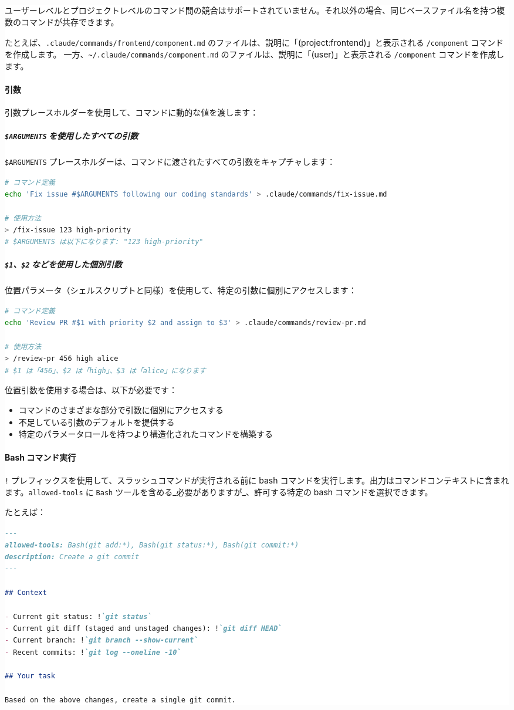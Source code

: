 ユーザーレベルとプロジェクトレベルのコマンド間の競合はサポートされていません。それ以外の場合、同じベースファイル名を持つ複数のコマンドが共存できます。

たとえば、`.claude/commands/frontend/component.md` のファイルは、説明に「(project:frontend)」と表示される `/component` コマンドを作成します。
一方、`~/.claude/commands/component.md` のファイルは、説明に「(user)」と表示される `/component` コマンドを作成します。

#### 引数

引数プレースホルダーを使用して、コマンドに動的な値を渡します：

##### `$ARGUMENTS` を使用したすべての引数

`$ARGUMENTS` プレースホルダーは、コマンドに渡されたすべての引数をキャプチャします：

```bash  theme={null}
# コマンド定義
echo 'Fix issue #$ARGUMENTS following our coding standards' > .claude/commands/fix-issue.md

# 使用方法
> /fix-issue 123 high-priority
# $ARGUMENTS は以下になります: "123 high-priority"
```

##### `$1`、`$2` などを使用した個別引数

位置パラメータ（シェルスクリプトと同様）を使用して、特定の引数に個別にアクセスします：

```bash  theme={null}
# コマンド定義  
echo 'Review PR #$1 with priority $2 and assign to $3' > .claude/commands/review-pr.md

# 使用方法
> /review-pr 456 high alice
# $1 は「456」、$2 は「high」、$3 は「alice」になります
```

位置引数を使用する場合は、以下が必要です：

* コマンドのさまざまな部分で引数に個別にアクセスする
* 不足している引数のデフォルトを提供する
* 特定のパラメータロールを持つより構造化されたコマンドを構築する

#### Bash コマンド実行

`!` プレフィックスを使用して、スラッシュコマンドが実行される前に bash コマンドを実行します。出力はコマンドコンテキストに含まれます。`allowed-tools` に `Bash` ツールを含める\_必要がありますが\_、許可する特定の bash コマンドを選択できます。

たとえば：

```markdown  theme={null}
---
allowed-tools: Bash(git add:*), Bash(git status:*), Bash(git commit:*)
description: Create a git commit
---

## Context

- Current git status: !`git status`
- Current git diff (staged and unstaged changes): !`git diff HEAD`
- Current branch: !`git branch --show-current`
- Recent commits: !`git log --oneline -10`

## Your task

Based on the above changes, create a single git commit.
```
